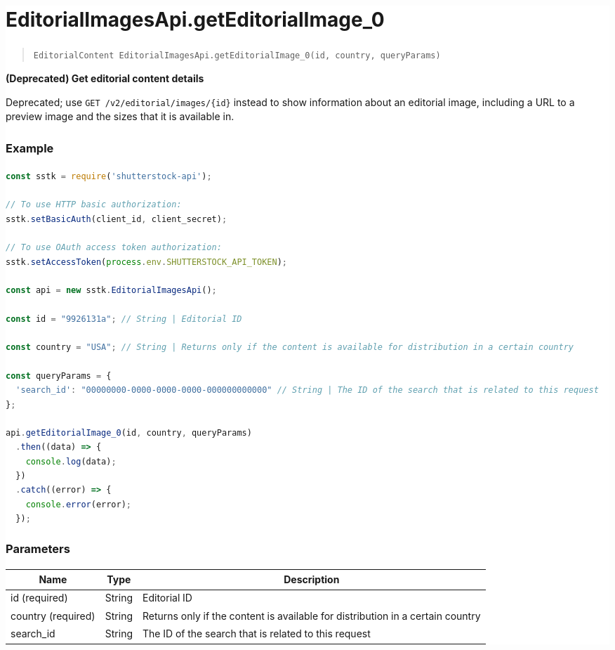 <a name="getEditorialImage_0"></a>
# EditorialImagesApi.getEditorialImage_0
> `EditorialContent EditorialImagesApi.getEditorialImage_0(id, country, queryParams)`

**(Deprecated) Get editorial content details**

Deprecated; use `GET /v2/editorial/images/{id}` instead to show information about an editorial image, including a URL to a preview image and the sizes that it is available in.

### Example

```javascript
const sstk = require('shutterstock-api');

// To use HTTP basic authorization:
sstk.setBasicAuth(client_id, client_secret);

// To use OAuth access token authorization:
sstk.setAccessToken(process.env.SHUTTERSTOCK_API_TOKEN);

const api = new sstk.EditorialImagesApi();

const id = "9926131a"; // String | Editorial ID

const country = "USA"; // String | Returns only if the content is available for distribution in a certain country

const queryParams = { 
  'search_id': "00000000-0000-0000-0000-000000000000" // String | The ID of the search that is related to this request
};

api.getEditorialImage_0(id, country, queryParams)
  .then((data) => {
    console.log(data);
  })
  .catch((error) => {
    console.error(error);
  });

```

### Parameters


Name | Type | Description
------------- | ------------- | -------------
 id (required) | String| Editorial ID 
 country (required) | String| Returns only if the content is available for distribution in a certain country 
 search_id | String| The ID of the search that is related to this request 
